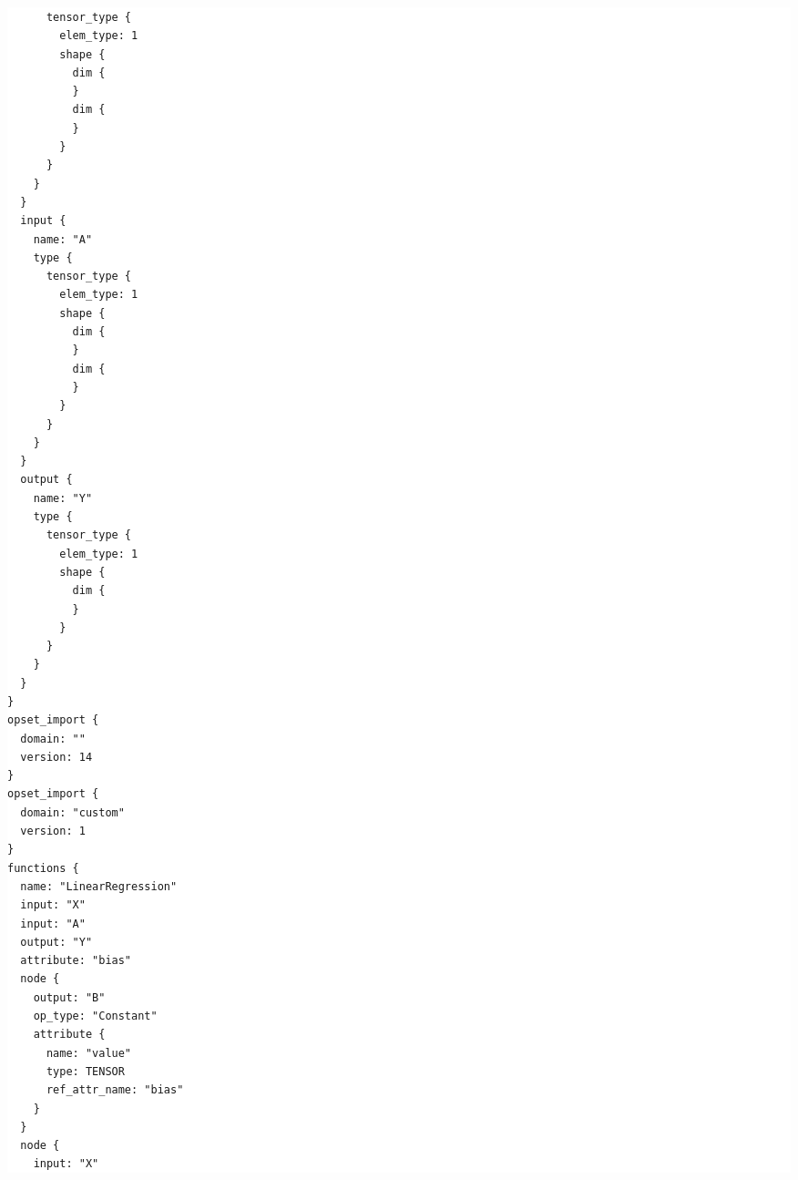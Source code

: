 ```
      tensor_type {
        elem_type: 1
        shape {
          dim {
          }
          dim {
          }
        }
      }
    }
  }
  input {
    name: "A"
    type {
      tensor_type {
        elem_type: 1
        shape {
          dim {
          }
          dim {
          }
        }
      }
    }
  }
  output {
    name: "Y"
    type {
      tensor_type {
        elem_type: 1
        shape {
          dim {
          }
        }
      }
    }
  }
}
opset_import {
  domain: ""
  version: 14
}
opset_import {
  domain: "custom"
  version: 1
}
functions {
  name: "LinearRegression"
  input: "X"
  input: "A"
  output: "Y"
  attribute: "bias"
  node {
    output: "B"
    op_type: "Constant"
    attribute {
      name: "value"
      type: TENSOR
      ref_attr_name: "bias"
    }
  }
  node {
    input: "X"
```